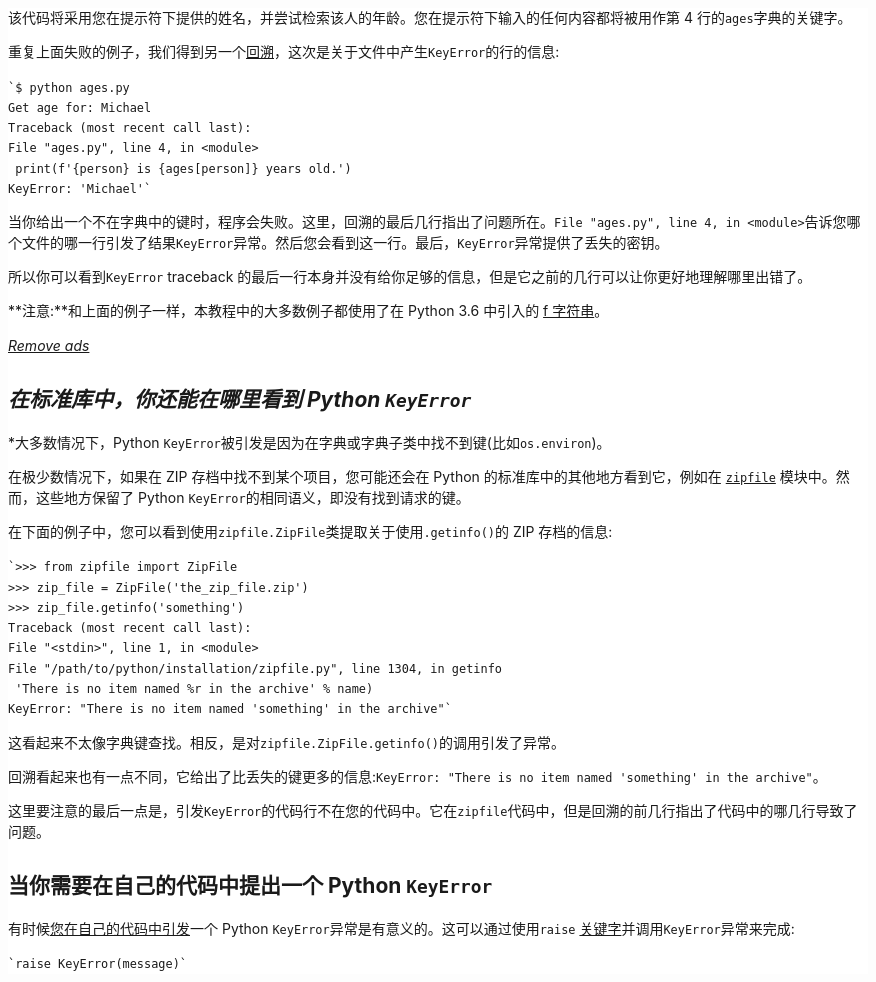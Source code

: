 该代码将采用您在提示符下提供的姓名，并尝试检索该人的年龄。您在提示符下输入的任何内容都将被用作第 4 行的`ages`字典的关键字。

重复上面失败的例子，我们得到另一个[回溯](https://realpython.com/courses/python-traceback/)，这次是关于文件中产生`KeyError`的行的信息:

```
`$ python ages.py
Get age for: Michael
Traceback (most recent call last):
File "ages.py", line 4, in <module>
 print(f'{person} is {ages[person]} years old.')
KeyError: 'Michael'` 
```

当你给出一个不在字典中的键时，程序会失败。这里，回溯的最后几行指出了问题所在。`File "ages.py", line 4, in <module>`告诉您哪个文件的哪一行引发了结果`KeyError`异常。然后您会看到这一行。最后，`KeyError`异常提供了丢失的密钥。

所以你可以看到`KeyError` traceback 的最后一行本身并没有给你足够的信息，但是它之前的几行可以让你更好地理解哪里出错了。

**注意:**和上面的例子一样，本教程中的大多数例子都使用了在 Python 3.6 中引入的 [f 字符串](https://realpython.com/python-f-strings/)。

[*Remove ads*](/account/join/)

## *在标准库中，你还能在哪里看到 Python `KeyError`*

 *大多数情况下，Python `KeyError`被引发是因为在字典或字典子类中找不到键(比如`os.environ`)。

在极少数情况下，如果在 ZIP 存档中找不到某个项目，您可能还会在 Python 的标准库中的其他地方看到它，例如在 [`zipfile`](https://realpython.com/python-zipfile/) 模块中。然而，这些地方保留了 Python `KeyError`的相同语义，即没有找到请求的键。

在下面的例子中，您可以看到使用`zipfile.ZipFile`类提取关于使用`.getinfo()`的 ZIP 存档的信息:

>>>

```
`>>> from zipfile import ZipFile
>>> zip_file = ZipFile('the_zip_file.zip')
>>> zip_file.getinfo('something')
Traceback (most recent call last):
File "<stdin>", line 1, in <module>
File "/path/to/python/installation/zipfile.py", line 1304, in getinfo
 'There is no item named %r in the archive' % name)
KeyError: "There is no item named 'something' in the archive"` 
```

这看起来不太像字典键查找。相反，是对`zipfile.ZipFile.getinfo()`的调用引发了异常。

回溯看起来也有一点不同，它给出了比丢失的键更多的信息:`KeyError: "There is no item named 'something' in the archive"`。

这里要注意的最后一点是，引发`KeyError`的代码行不在您的代码中。它在`zipfile`代码中，但是回溯的前几行指出了代码中的哪几行导致了问题。

## 当你需要在自己的代码中提出一个 Python `KeyError`

有时候[您在自己的代码中引发](https://realpython.com/python-exceptions/#raising-an-exception)一个 Python `KeyError`异常是有意义的。这可以通过使用`raise` [关键字](https://realpython.com/python-keywords/)并调用`KeyError`异常来完成:

```
`raise KeyError(message)` 
```
